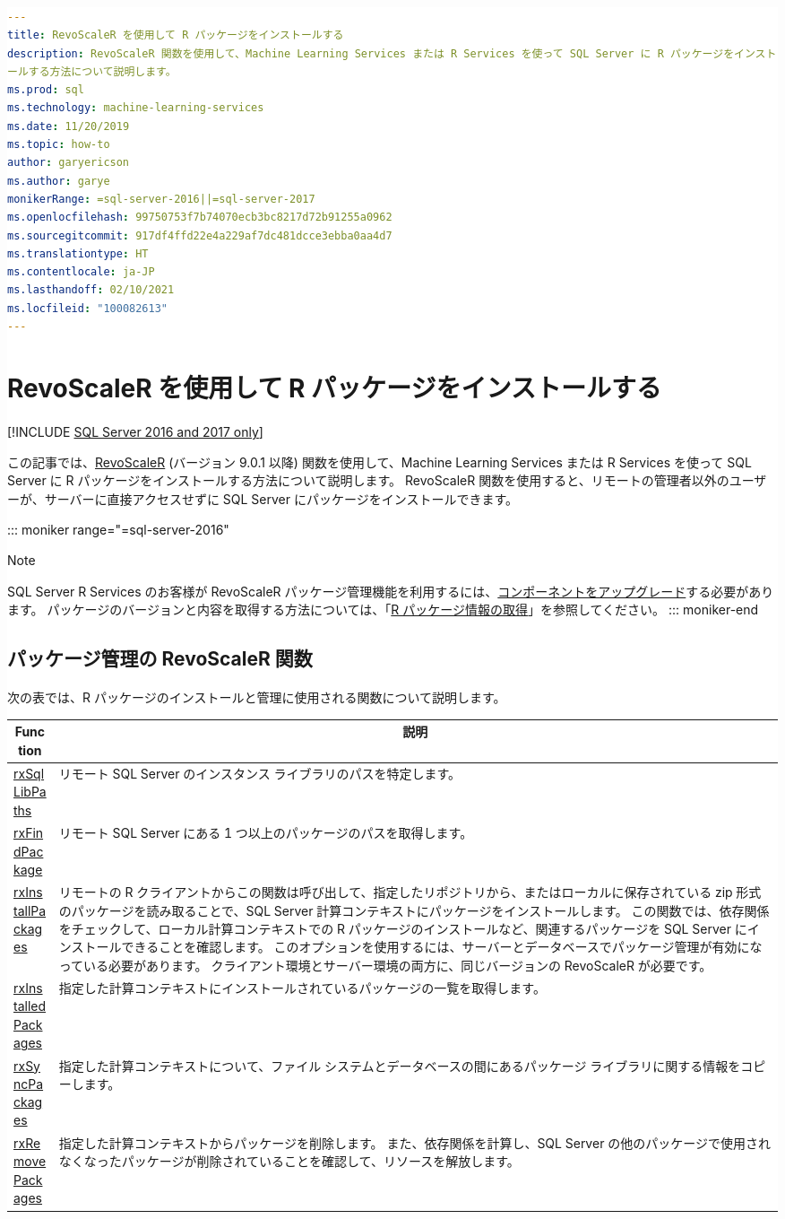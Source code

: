 ```yaml
---
title: RevoScaleR を使用して R パッケージをインストールする
description: RevoScaleR 関数を使用して、Machine Learning Services または R Services を使って SQL Server に R パッケージをインストールする方法について説明します。
ms.prod: sql
ms.technology: machine-learning-services
ms.date: 11/20/2019
ms.topic: how-to
author: garyericson
ms.author: garye
monikerRange: =sql-server-2016||=sql-server-2017
ms.openlocfilehash: 99750753f7b74070ecb3bc8217d72b91255a0962
ms.sourcegitcommit: 917df4ffd22e4a229af7dc481dcce3ebba0aa4d7
ms.translationtype: HT
ms.contentlocale: ja-JP
ms.lasthandoff: 02/10/2021
ms.locfileid: "100082613"
---
```

# <a name="use-revoscaler-to-install-r-packages"></a>RevoScaleR を使用して R パッケージをインストールする

[!INCLUDE [SQL Server 2016 and 2017 only](../../includes/applies-to-version/sqlserver2016-2017-only.md)]

この記事では、[RevoScaleR](../r/ref-r-revoscaler.md) (バージョン 9.0.1 以降) 関数を使用して、Machine Learning Services または R Services を使って SQL Server に R パッケージをインストールする方法について説明します。 RevoScaleR 関数を使用すると、リモートの管理者以外のユーザーが、サーバーに直接アクセスせずに SQL Server にパッケージをインストールできます。

::: moniker range="=sql-server-2016"
> [!NOTE]
> SQL Server R Services のお客様が RevoScaleR パッケージ管理機能を利用するには、[コンポーネントをアップグレード](../install/upgrade-r-and-python.md)する必要があります。 パッケージのバージョンと内容を取得する方法については、「[R パッケージ情報の取得](../package-management/r-package-information.md)」を参照してください。
::: moniker-end

## <a name="revoscaler-functions-for-package-management"></a>パッケージ管理の RevoScaleR 関数

次の表では、R パッケージのインストールと管理に使用される関数について説明します。

| Function | 説明 |
|----------|-------------|
| [rxSqlLibPaths](/machine-learning-server/r-reference/revoscaler/rxsqllibpaths) | リモート SQL Server のインスタンス ライブラリのパスを特定します。 |
| [rxFindPackage](/machine-learning-server/r-reference/revoscaler/rxfindpackage) | リモート SQL Server にある 1 つ以上のパッケージのパスを取得します。 |
| [rxInstallPackages](/machine-learning-server/r-reference/revoscaler/rxinstallpackages) | リモートの R クライアントからこの関数は呼び出して、指定したリポジトリから、またはローカルに保存されている zip 形式のパッケージを読み取ることで、SQL Server 計算コンテキストにパッケージをインストールします。 この関数では、依存関係をチェックして、ローカル計算コンテキストでの R パッケージのインストールなど、関連するパッケージを SQL Server にインストールできることを確認します。 このオプションを使用するには、サーバーとデータベースでパッケージ管理が有効になっている必要があります。 クライアント環境とサーバー環境の両方に、同じバージョンの RevoScaleR が必要です。 |
| [rxInstalledPackages](/machine-learning-server/r-reference/revoscaler/rxinstalledpackages) | 指定した計算コンテキストにインストールされているパッケージの一覧を取得します。 |
| [rxSyncPackages](/machine-learning-server/r-reference/revoscaler/rxsyncpackages) | 指定した計算コンテキストについて、ファイル システムとデータベースの間にあるパッケージ ライブラリに関する情報をコピーします。 |
| [rxRemovePackages](/machine-learning-server/r-reference/revoscaler/rxremovepackages) | 指定した計算コンテキストからパッケージを削除します。 また、依存関係を計算し、SQL Server の他のパッケージで使用されなくなったパッケージが削除されていることを確認して、リソースを解放します。 |
